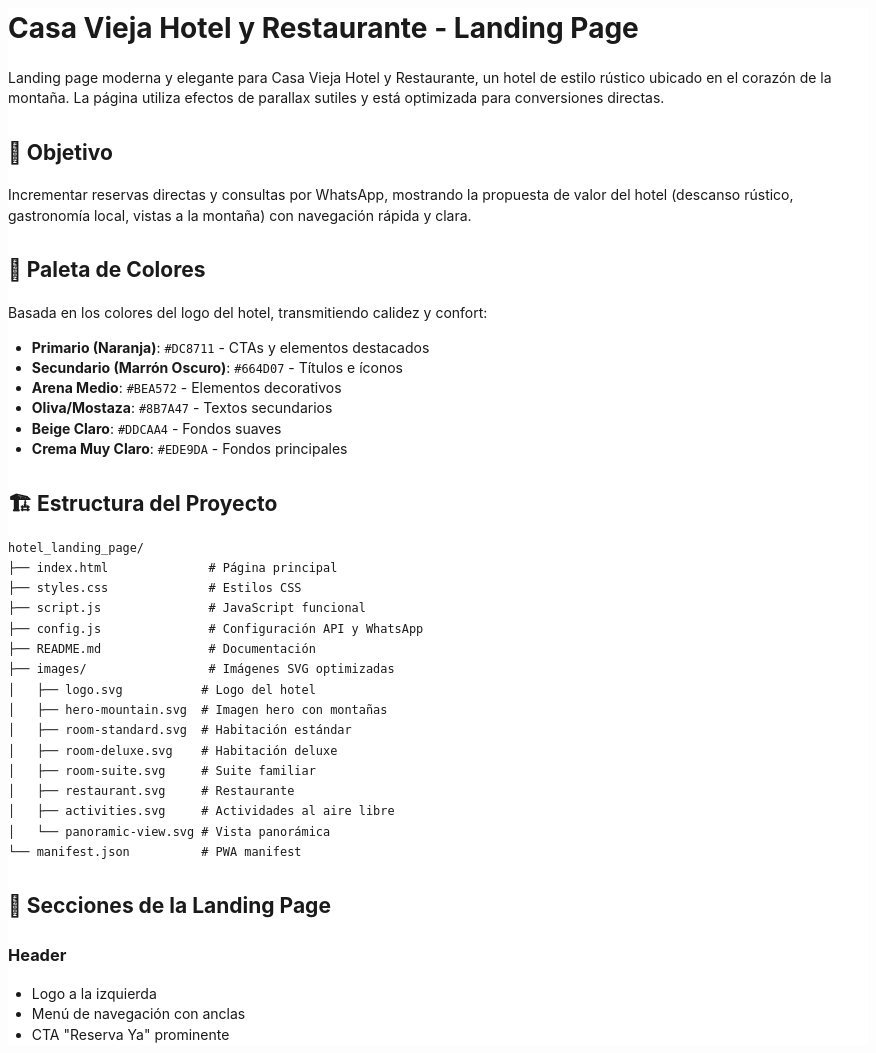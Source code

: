 # Casa Vieja Hotel y Restaurante - Landing Page

Landing page moderna y elegante para Casa Vieja Hotel y Restaurante, un hotel de estilo rústico ubicado en el corazón de la montaña. La página utiliza efectos de parallax sutiles y está optimizada para conversiones directas.

## 🎯 Objetivo

Incrementar reservas directas y consultas por WhatsApp, mostrando la propuesta de valor del hotel (descanso rústico, gastronomía local, vistas a la montaña) con navegación rápida y clara.

## 🎨 Paleta de Colores

Basada en los colores del logo del hotel, transmitiendo calidez y confort:

- **Primario (Naranja)**: `#DC8711` - CTAs y elementos destacados
- **Secundario (Marrón Oscuro)**: `#664D07` - Títulos e íconos
- **Arena Medio**: `#BEA572` - Elementos decorativos
- **Oliva/Mostaza**: `#8B7A47` - Textos secundarios
- **Beige Claro**: `#DDCAA4` - Fondos suaves
- **Crema Muy Claro**: `#EDE9DA` - Fondos principales

## 🏗️ Estructura del Proyecto

```
hotel_landing_page/
├── index.html              # Página principal
├── styles.css              # Estilos CSS
├── script.js               # JavaScript funcional
├── config.js               # Configuración API y WhatsApp
├── README.md               # Documentación
├── images/                 # Imágenes SVG optimizadas
│   ├── logo.svg           # Logo del hotel
│   ├── hero-mountain.svg  # Imagen hero con montañas
│   ├── room-standard.svg  # Habitación estándar
│   ├── room-deluxe.svg    # Habitación deluxe
│   ├── room-suite.svg     # Suite familiar
│   ├── restaurant.svg     # Restaurante
│   ├── activities.svg     # Actividades al aire libre
│   └── panoramic-view.svg # Vista panorámica
└── manifest.json          # PWA manifest
```

## 📱 Secciones de la Landing Page

### Header
- Logo a la izquierda
- Menú de navegación con anclas
- CTA "Reserva Ya" prominente
